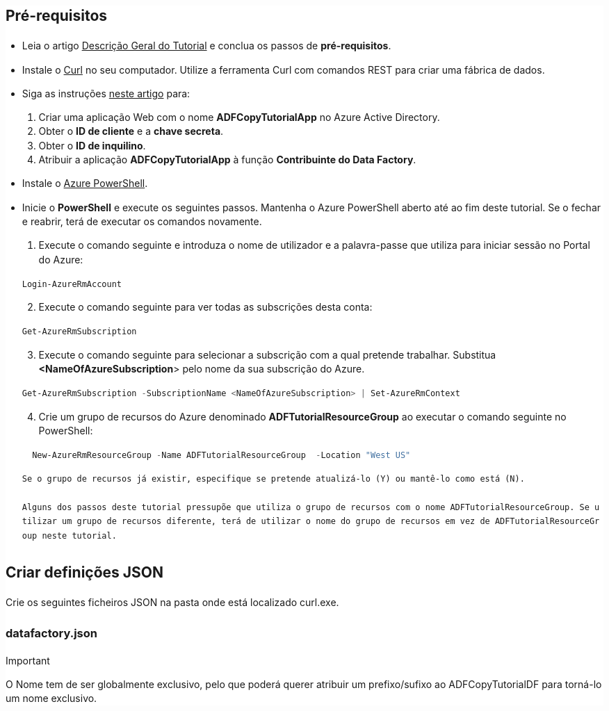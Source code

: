 ## <a name="prerequisites"></a>Pré-requisitos
* Leia o artigo [Descrição Geral do Tutorial](data-factory-copy-data-from-azure-blob-storage-to-sql-database.md) e conclua os passos de **pré-requisitos**.
* Instale o [Curl](https://curl.haxx.se/dlwiz/) no seu computador. Utilize a ferramenta Curl com comandos REST para criar uma fábrica de dados. 
* Siga as instruções [neste artigo](../azure-resource-manager/resource-group-create-service-principal-portal.md) para: 
  1. Criar uma aplicação Web com o nome **ADFCopyTutorialApp** no Azure Active Directory.
  2. Obter o **ID de cliente** e a **chave secreta**. 
  3. Obter o **ID de inquilino**. 
  4. Atribuir a aplicação **ADFCopyTutorialApp** à função **Contribuinte do Data Factory**.  
* Instale o [Azure PowerShell](/powershell/azure/overview).  
* Inicie o **PowerShell** e execute os seguintes passos. Mantenha o Azure PowerShell aberto até ao fim deste tutorial. Se o fechar e reabrir, terá de executar os comandos novamente.
  
  1. Execute o comando seguinte e introduza o nome de utilizador e a palavra-passe que utiliza para iniciar sessão no Portal do Azure:
    
    ```PowerShell 
    Login-AzureRmAccount
    ```   
  2. Execute o comando seguinte para ver todas as subscrições desta conta:

    ```PowerShell     
    Get-AzureRmSubscription
    ``` 
  3. Execute o comando seguinte para selecionar a subscrição com a qual pretende trabalhar. Substitua **&lt;NameOfAzureSubscription**&gt; pelo nome da sua subscrição do Azure. 
     
    ```PowerShell
    Get-AzureRmSubscription -SubscriptionName <NameOfAzureSubscription> | Set-AzureRmContext
    ```
  4. Crie um grupo de recursos do Azure denominado **ADFTutorialResourceGroup** ao executar o comando seguinte no PowerShell:  

    ```PowerShell     
      New-AzureRmResourceGroup -Name ADFTutorialResourceGroup  -Location "West US"
    ```
     
      Se o grupo de recursos já existir, especifique se pretende atualizá-lo (Y) ou mantê-lo como está (N). 
     
      Alguns dos passos deste tutorial pressupõe que utiliza o grupo de recursos com o nome ADFTutorialResourceGroup. Se utilizar um grupo de recursos diferente, terá de utilizar o nome do grupo de recursos em vez de ADFTutorialResourceGroup neste tutorial.

## <a name="create-json-definitions"></a>Criar definições JSON
Crie os seguintes ficheiros JSON na pasta onde está localizado curl.exe. 

### <a name="datafactoryjson"></a>datafactory.json
> [!IMPORTANT]
> O Nome tem de ser globalmente exclusivo, pelo que poderá querer atribuir um prefixo/sufixo ao ADFCopyTutorialDF para torná-lo um nome exclusivo. 
> 
> 


[use-custom-activities]: data-factory-use-custom-activities.md
[troubleshoot]: data-factory-troubleshoot.md
[developer-reference]: http://go.microsoft.com/fwlink/?LinkId=516908
[azure-free-trial]: http://azure.microsoft.com/pricing/free-trial/
[azure-portal]: http://portal.azure.com
[download-azure-powershell]: /powershell/azureps-cmdlets-docs
[data-factory-introduction]: data-factory-introduction.md
[image-data-factory-get-started-storage-explorer]: ./media/data-factory-copy-activity-tutorial-using-powershell/getstarted-storage-explorer.png
[sql-management-studio]: ../sql-database/sql-database-manage-azure-ssms.md